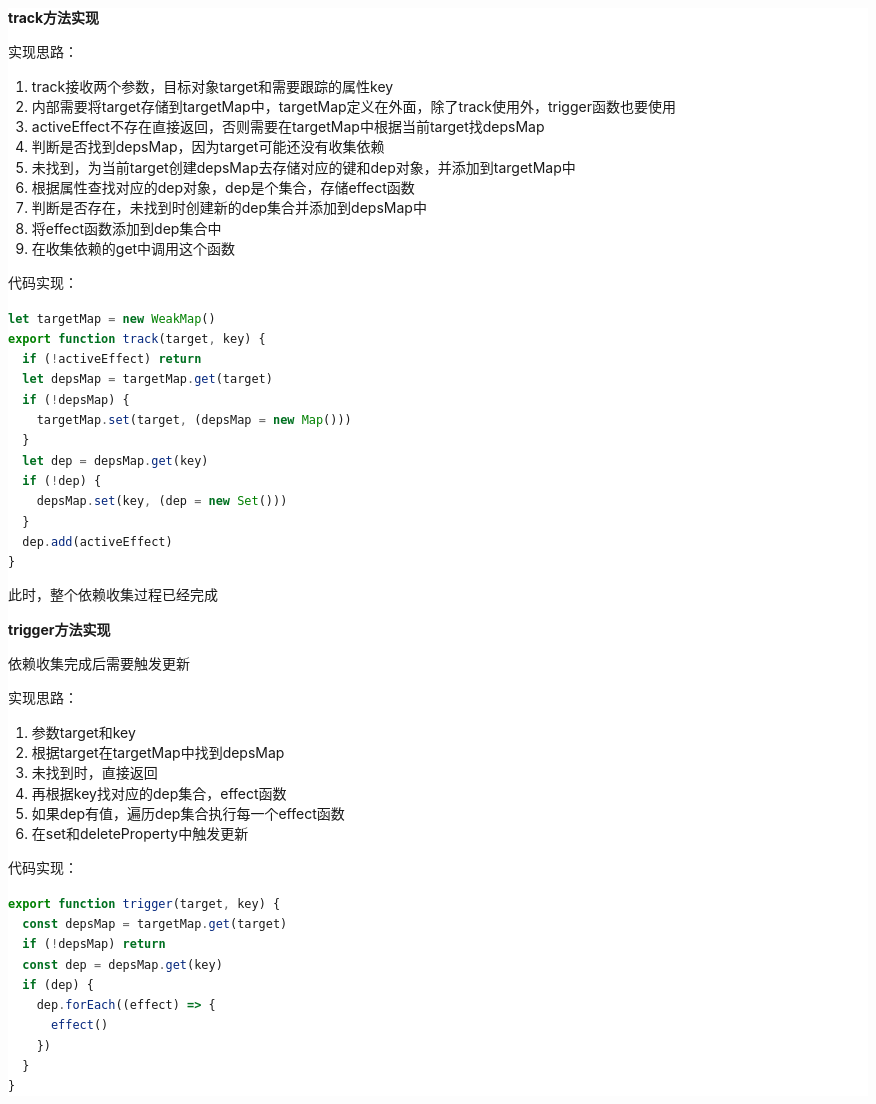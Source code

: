 **track方法实现**

实现思路：

1. track接收两个参数，目标对象target和需要跟踪的属性key
2. 内部需要将target存储到targetMap中，targetMap定义在外面，除了track使用外，trigger函数也要使用
3. activeEffect不存在直接返回，否则需要在targetMap中根据当前target找depsMap
4. 判断是否找到depsMap，因为target可能还没有收集依赖
5. 未找到，为当前target创建depsMap去存储对应的键和dep对象，并添加到targetMap中
6. 根据属性查找对应的dep对象，dep是个集合，存储effect函数
7. 判断是否存在，未找到时创建新的dep集合并添加到depsMap中
8. 将effect函数添加到dep集合中
9. 在收集依赖的get中调用这个函数

代码实现：

```js
let targetMap = new WeakMap()
export function track(target, key) {
  if (!activeEffect) return
  let depsMap = targetMap.get(target)
  if (!depsMap) {
    targetMap.set(target, (depsMap = new Map()))
  }
  let dep = depsMap.get(key)
  if (!dep) {
    depsMap.set(key, (dep = new Set()))
  }
  dep.add(activeEffect)
}
```

此时，整个依赖收集过程已经完成

**trigger方法实现**

依赖收集完成后需要触发更新

实现思路：

1. 参数target和key
2. 根据target在targetMap中找到depsMap
3. 未找到时，直接返回
4. 再根据key找对应的dep集合，effect函数
5. 如果dep有值，遍历dep集合执行每一个effect函数
6. 在set和deleteProperty中触发更新

代码实现：

```js
export function trigger(target, key) {
  const depsMap = targetMap.get(target)
  if (!depsMap) return
  const dep = depsMap.get(key)
  if (dep) {
    dep.forEach((effect) => {
      effect()
    })
  }
}
```
